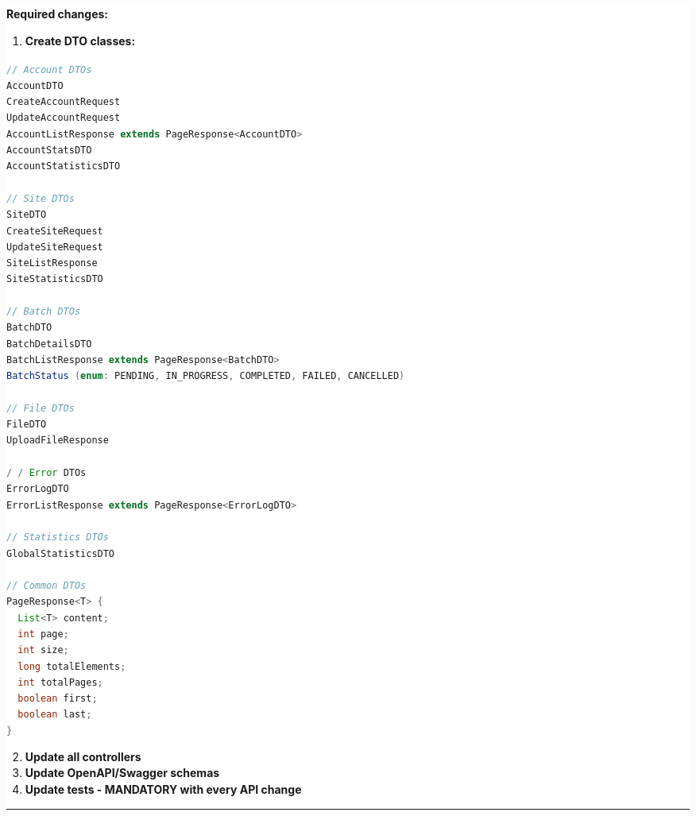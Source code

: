 **Required changes:**

1. **Create DTO classes:**
```java
// Account DTOs
AccountDTO
CreateAccountRequest
UpdateAccountRequest
AccountListResponse extends PageResponse<AccountDTO>
AccountStatsDTO
AccountStatisticsDTO

// Site DTOs
SiteDTO
CreateSiteRequest
UpdateSiteRequest
SiteListResponse
SiteStatisticsDTO

// Batch DTOs
BatchDTO
BatchDetailsDTO
BatchListResponse extends PageResponse<BatchDTO>
BatchStatus (enum: PENDING, IN_PROGRESS, COMPLETED, FAILED, CANCELLED)

// File DTOs
FileDTO
UploadFileResponse

/ / Error DTOs
ErrorLogDTO
ErrorListResponse extends PageResponse<ErrorLogDTO>

// Statistics DTOs
GlobalStatisticsDTO

// Common DTOs
PageResponse<T> {
  List<T> content;
  int page;
  int size;
  long totalElements;
  int totalPages;
  boolean first;
  boolean last;
}
```

2. **Update all controllers**
3. **Update OpenAPI/Swagger schemas**
4. **Update tests - MANDATORY with every API change**

---
